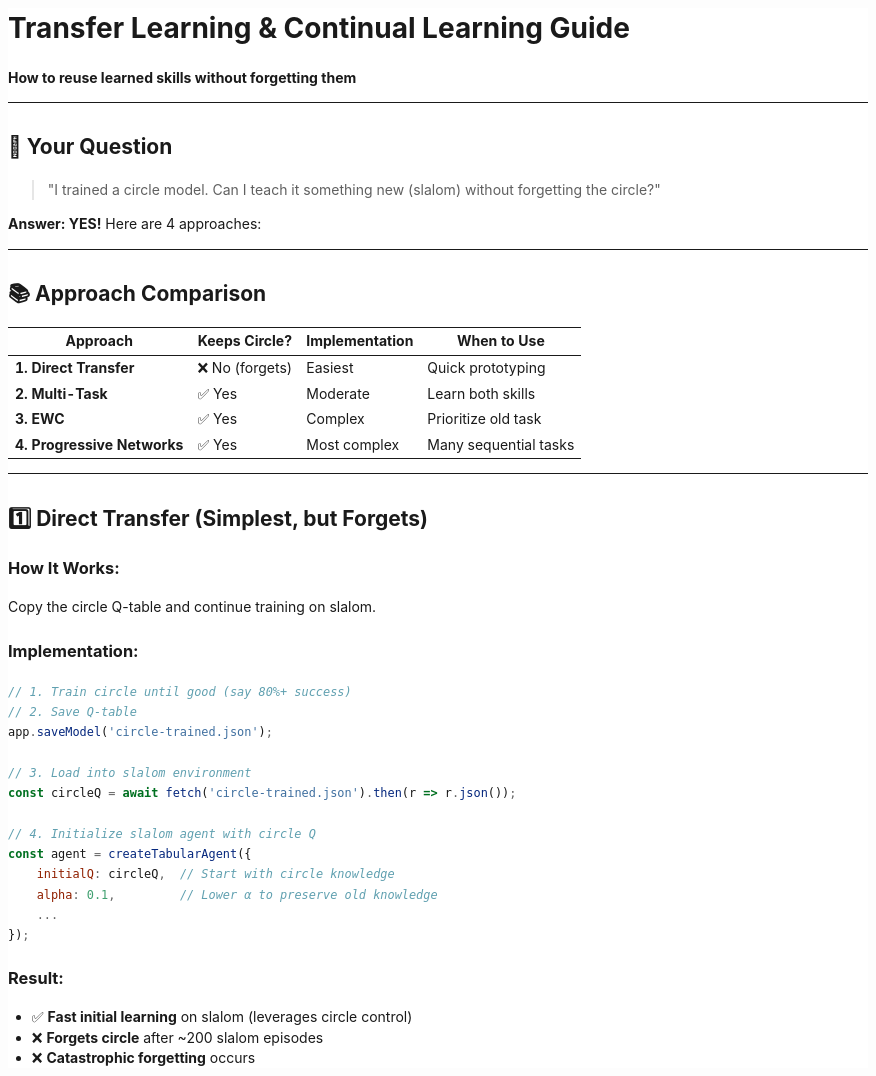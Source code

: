 # Transfer Learning & Continual Learning Guide

**How to reuse learned skills without forgetting them**

---

## 🎯 Your Question

> "I trained a circle model. Can I teach it something new (slalom) without forgetting the circle?"

**Answer: YES!** Here are 4 approaches:

---

## 📚 Approach Comparison

| Approach | Keeps Circle? | Implementation | When to Use |
|----------|--------------|----------------|-------------|
| **1. Direct Transfer** | ❌ No (forgets) | Easiest | Quick prototyping |
| **2. Multi-Task** | ✅ Yes | Moderate | Learn both skills |
| **3. EWC** | ✅ Yes | Complex | Prioritize old task |
| **4. Progressive Networks** | ✅ Yes | Most complex | Many sequential tasks |

---

## 1️⃣ **Direct Transfer (Simplest, but Forgets)**

### How It Works:
Copy the circle Q-table and continue training on slalom.

### Implementation:
```javascript
// 1. Train circle until good (say 80%+ success)
// 2. Save Q-table
app.saveModel('circle-trained.json');

// 3. Load into slalom environment
const circleQ = await fetch('circle-trained.json').then(r => r.json());

// 4. Initialize slalom agent with circle Q
const agent = createTabularAgent({
    initialQ: circleQ,  // Start with circle knowledge
    alpha: 0.1,         // Lower α to preserve old knowledge
    ...
});
```

### Result:
- ✅ **Fast initial learning** on slalom (leverages circle control)
- ❌ **Forgets circle** after ~200 slalom episodes
- ❌ **Catastrophic forgetting** occurs
